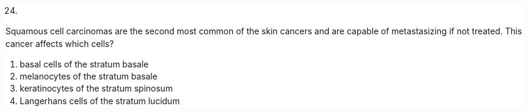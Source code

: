 24. 

Squamous cell carcinomas are the second most common of the skin cancers and
are capable of metastasizing if not treated. This cancer affects which cells?

  1. basal cells of the stratum basale
  2. melanocytes of the stratum basale
  3. keratinocytes of the stratum spinosum
  4. Langerhans cells of the stratum lucidum

